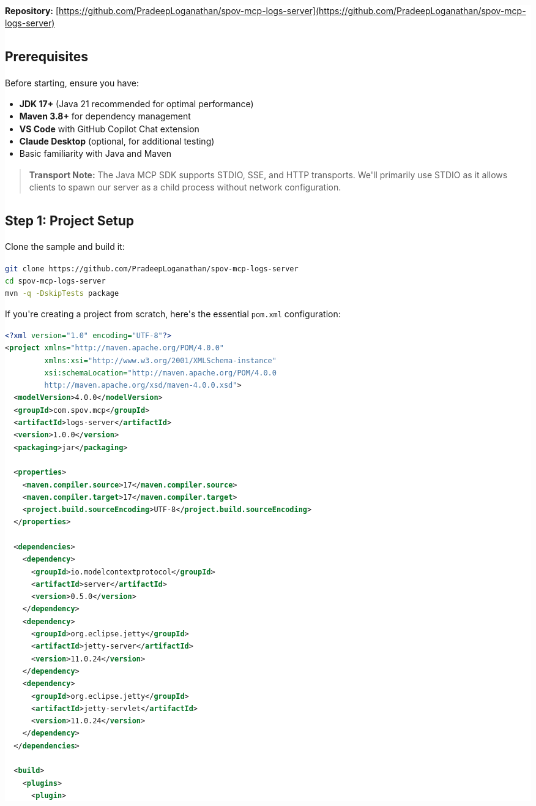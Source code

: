 **Repository:** [https://github.com/PradeepLoganathan/spov-mcp-logs-server](https://github.com/PradeepLoganathan/spov-mcp-logs-server)

## Prerequisites

Before starting, ensure you have:
- **JDK 17+** (Java 21 recommended for optimal performance)
- **Maven 3.8+** for dependency management
- **VS Code** with GitHub Copilot Chat extension
- **Claude Desktop** (optional, for additional testing)
- Basic familiarity with Java and Maven

> **Transport Note:** The Java MCP SDK supports STDIO, SSE, and HTTP transports. We'll primarily use STDIO as it allows clients to spawn our server as a child process without network configuration.

## Step 1: Project Setup

Clone the sample and build it:

```bash
git clone https://github.com/PradeepLoganathan/spov-mcp-logs-server
cd spov-mcp-logs-server
mvn -q -DskipTests package
```

If you're creating a project from scratch, here's the essential `pom.xml` configuration:

```xml
<?xml version="1.0" encoding="UTF-8"?>
<project xmlns="http://maven.apache.org/POM/4.0.0"
         xmlns:xsi="http://www.w3.org/2001/XMLSchema-instance"
         xsi:schemaLocation="http://maven.apache.org/POM/4.0.0 
         http://maven.apache.org/xsd/maven-4.0.0.xsd">
  <modelVersion>4.0.0</modelVersion>
  <groupId>com.spov.mcp</groupId>
  <artifactId>logs-server</artifactId>
  <version>1.0.0</version>
  <packaging>jar</packaging>

  <properties>
    <maven.compiler.source>17</maven.compiler.source>
    <maven.compiler.target>17</maven.compiler.target>
    <project.build.sourceEncoding>UTF-8</project.build.sourceEncoding>
  </properties>

  <dependencies>
    <dependency>
      <groupId>io.modelcontextprotocol</groupId>
      <artifactId>server</artifactId>
      <version>0.5.0</version>
    </dependency>
    <dependency>
      <groupId>org.eclipse.jetty</groupId>
      <artifactId>jetty-server</artifactId>
      <version>11.0.24</version>
    </dependency>
    <dependency>
      <groupId>org.eclipse.jetty</groupId>
      <artifactId>jetty-servlet</artifactId>
      <version>11.0.24</version>
    </dependency>
  </dependencies>

  <build>
    <plugins>
      <plugin>
```